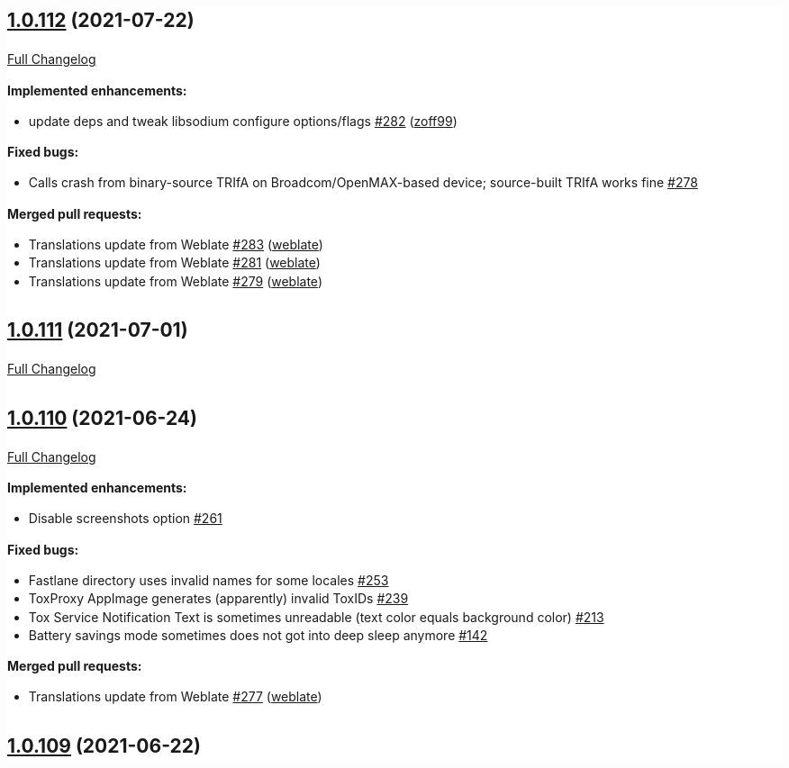 ## [1.0.112](https://github.com/zoff99/ToxAndroidRefImpl/tree/1.0.112) (2021-07-22)

[Full Changelog](https://github.com/zoff99/ToxAndroidRefImpl/compare/1.0.111...1.0.112)

**Implemented enhancements:**

- update deps and tweak libsodium configure options/flags [\#282](https://github.com/zoff99/ToxAndroidRefImpl/pull/282) ([zoff99](https://github.com/zoff99))

**Fixed bugs:**

- Calls crash from binary-source TRIfA on Broadcom/OpenMAX-based device; source-built TRIfA works fine [\#278](https://github.com/zoff99/ToxAndroidRefImpl/issues/278)

**Merged pull requests:**

- Translations update from Weblate [\#283](https://github.com/zoff99/ToxAndroidRefImpl/pull/283) ([weblate](https://github.com/weblate))
- Translations update from Weblate [\#281](https://github.com/zoff99/ToxAndroidRefImpl/pull/281) ([weblate](https://github.com/weblate))
- Translations update from Weblate [\#279](https://github.com/zoff99/ToxAndroidRefImpl/pull/279) ([weblate](https://github.com/weblate))

## [1.0.111](https://github.com/zoff99/ToxAndroidRefImpl/tree/1.0.111) (2021-07-01)

[Full Changelog](https://github.com/zoff99/ToxAndroidRefImpl/compare/1.0.110...1.0.111)

## [1.0.110](https://github.com/zoff99/ToxAndroidRefImpl/tree/1.0.110) (2021-06-24)

[Full Changelog](https://github.com/zoff99/ToxAndroidRefImpl/compare/1.0.109...1.0.110)

**Implemented enhancements:**

- Disable screenshots option [\#261](https://github.com/zoff99/ToxAndroidRefImpl/issues/261)

**Fixed bugs:**

- Fastlane directory uses invalid names for some locales [\#253](https://github.com/zoff99/ToxAndroidRefImpl/issues/253)
- ToxProxy AppImage generates \(apparently\) invalid ToxIDs [\#239](https://github.com/zoff99/ToxAndroidRefImpl/issues/239)
- Tox Service Notification Text is sometimes unreadable \(text color equals background color\) [\#213](https://github.com/zoff99/ToxAndroidRefImpl/issues/213)
- Battery savings mode sometimes does not got into deep sleep anymore [\#142](https://github.com/zoff99/ToxAndroidRefImpl/issues/142)

**Merged pull requests:**

- Translations update from Weblate [\#277](https://github.com/zoff99/ToxAndroidRefImpl/pull/277) ([weblate](https://github.com/weblate))

## [1.0.109](https://github.com/zoff99/ToxAndroidRefImpl/tree/1.0.109) (2021-06-22)
